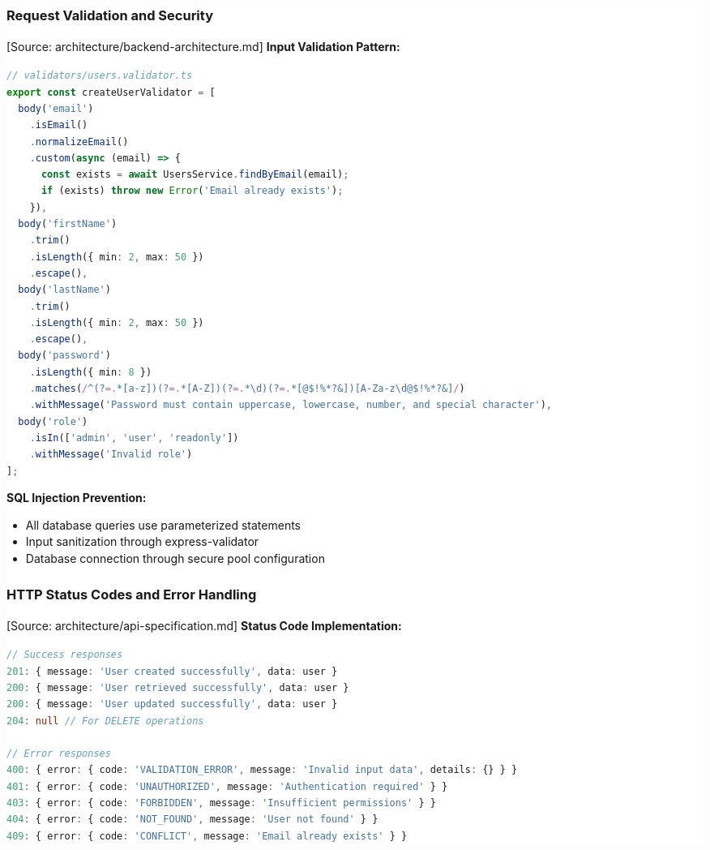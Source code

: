 ### Request Validation and Security
[Source: architecture/backend-architecture.md]
**Input Validation Pattern:**
```typescript
// validators/users.validator.ts
export const createUserValidator = [
  body('email')
    .isEmail()
    .normalizeEmail()
    .custom(async (email) => {
      const exists = await UsersService.findByEmail(email);
      if (exists) throw new Error('Email already exists');
    }),
  body('firstName')
    .trim()
    .isLength({ min: 2, max: 50 })
    .escape(),
  body('lastName')
    .trim()
    .isLength({ min: 2, max: 50 })
    .escape(),
  body('password')
    .isLength({ min: 8 })
    .matches(/^(?=.*[a-z])(?=.*[A-Z])(?=.*\d)(?=.*[@$!%*?&])[A-Za-z\d@$!%*?&]/)
    .withMessage('Password must contain uppercase, lowercase, number, and special character'),
  body('role')
    .isIn(['admin', 'user', 'readonly'])
    .withMessage('Invalid role')
];
```

**SQL Injection Prevention:**
- All database queries use parameterized statements
- Input sanitization through express-validator
- Database connection through secure pool configuration

### HTTP Status Codes and Error Handling
[Source: architecture/api-specification.md]
**Status Code Implementation:**
```typescript
// Success responses
201: { message: 'User created successfully', data: user }
200: { message: 'User retrieved successfully', data: user }
200: { message: 'User updated successfully', data: user }
204: null // For DELETE operations

// Error responses
400: { error: { code: 'VALIDATION_ERROR', message: 'Invalid input data', details: {} } }
401: { error: { code: 'UNAUTHORIZED', message: 'Authentication required' } }
403: { error: { code: 'FORBIDDEN', message: 'Insufficient permissions' } }
404: { error: { code: 'NOT_FOUND', message: 'User not found' } }
409: { error: { code: 'CONFLICT', message: 'Email already exists' } }
```
